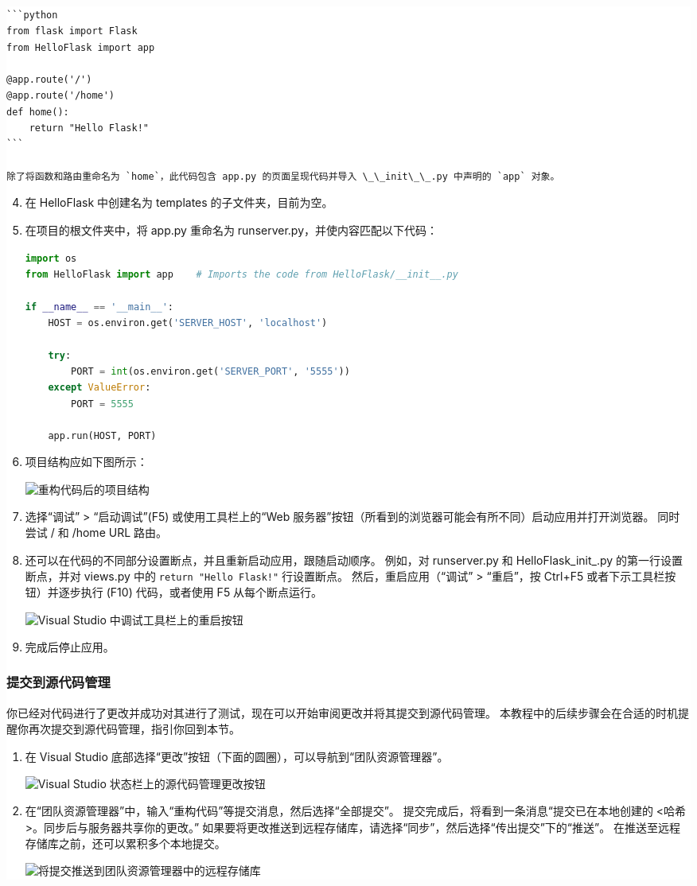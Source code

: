     ```python
    from flask import Flask
    from HelloFlask import app

    @app.route('/')
    @app.route('/home')
    def home():
        return "Hello Flask!"
    ```

    除了将函数和路由重命名为 `home`，此代码包含 app.py 的页面呈现代码并导入 \_\_init\_\_.py 中声明的 `app` 对象。

4. 在 HelloFlask 中创建名为 templates 的子文件夹，目前为空。

5. 在项目的根文件夹中，将 app.py 重命名为 runserver.py，并使内容匹配以下代码：

    ```python
    import os
    from HelloFlask import app    # Imports the code from HelloFlask/__init__.py

    if __name__ == '__main__':
        HOST = os.environ.get('SERVER_HOST', 'localhost')

        try:
            PORT = int(os.environ.get('SERVER_PORT', '5555'))
        except ValueError:
            PORT = 5555

        app.run(HOST, PORT)
    ```
6. 项目结构应如下图所示：

    ![重构代码后的项目结构](media/flask/step02-project-structure.png)

7. 选择“调试” > “启动调试”(F5) 或使用工具栏上的“Web 服务器”按钮（所看到的浏览器可能会有所不同）启动应用并打开浏览器。 同时尝试 / 和 /home URL 路由。

8. 还可以在代码的不同部分设置断点，并且重新启动应用，跟随启动顺序。 例如，对 runserver.py 和 HelloFlask\_init_.py 的第一行设置断点，并对 views.py 中的 `return "Hello Flask!"` 行设置断点。 然后，重启应用（“调试” > “重启”，按 Ctrl+F5 或者下示工具栏按钮）并逐步执行 (F10) 代码，或者使用 F5 从每个断点运行。

    ![Visual Studio 中调试工具栏上的重启按钮](media/debugging-restart-toolbar-button.png)

9. 完成后停止应用。

### <a name="commit-to-source-control"></a>提交到源代码管理

你已经对代码进行了更改并成功对其进行了测试，现在可以开始审阅更改并将其提交到源代码管理。 本教程中的后续步骤会在合适的时机提醒你再次提交到源代码管理，指引你回到本节。

1. 在 Visual Studio 底部选择“更改”按钮（下面的圆圈），可以导航到“团队资源管理器”。

    ![Visual Studio 状态栏上的源代码管理更改按钮](media/flask/step02-source-control-changes-button.png)

1. 在“团队资源管理器”中，输入“重构代码”等提交消息，然后选择“全部提交”。 提交完成后，将看到一条消息“提交已在本地创建的 \<哈希>。同步后与服务器共享你的更改。” 如果要将更改推送到远程存储库，请选择“同步”，然后选择“传出提交”下的“推送”。 在推送至远程存储库之前，还可以累积多个本地提交。

    ![将提交推送到团队资源管理器中的远程存储库](media/flask/step02-source-control-push-to-remote.png)
